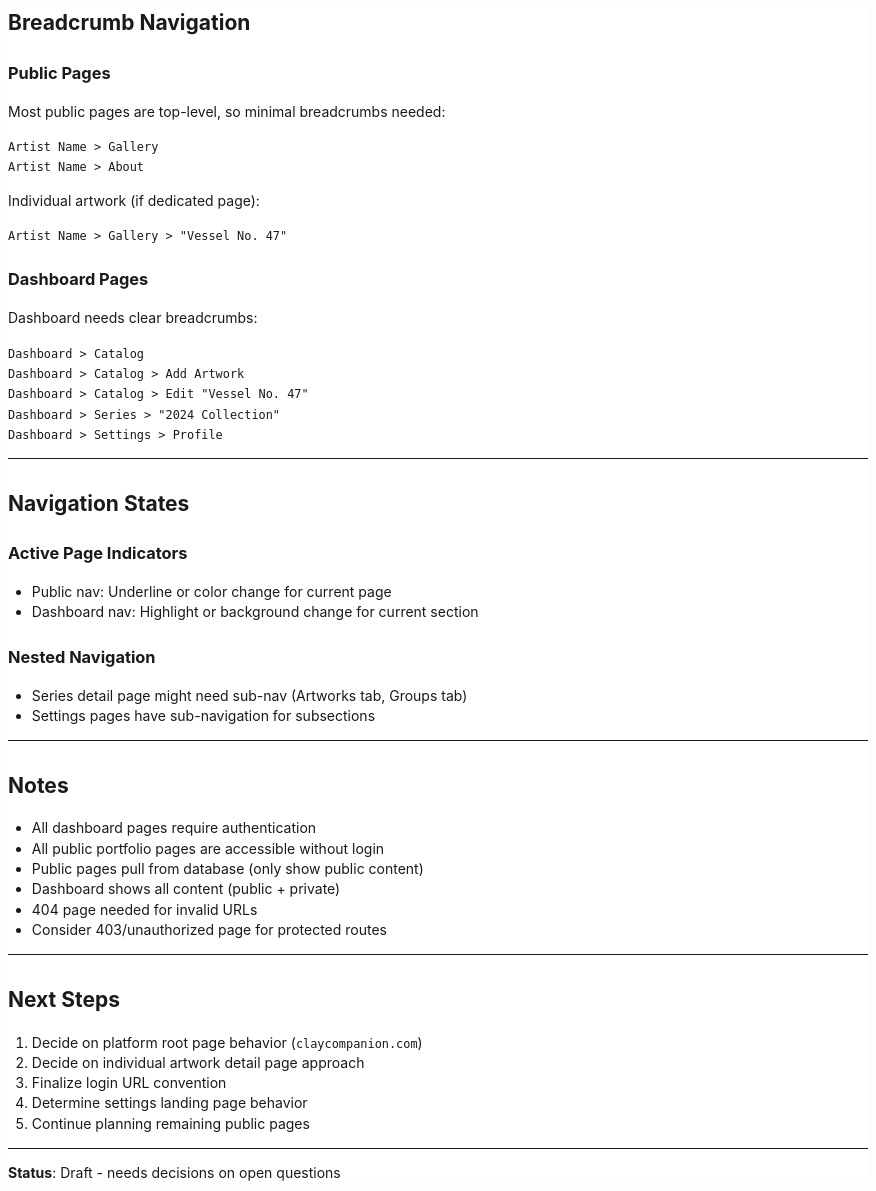 
## Breadcrumb Navigation

### Public Pages
Most public pages are top-level, so minimal breadcrumbs needed:
```
Artist Name > Gallery
Artist Name > About
```

Individual artwork (if dedicated page):
```
Artist Name > Gallery > "Vessel No. 47"
```

### Dashboard Pages
Dashboard needs clear breadcrumbs:
```
Dashboard > Catalog
Dashboard > Catalog > Add Artwork
Dashboard > Catalog > Edit "Vessel No. 47"
Dashboard > Series > "2024 Collection"
Dashboard > Settings > Profile
```

---

## Navigation States

### Active Page Indicators
- Public nav: Underline or color change for current page
- Dashboard nav: Highlight or background change for current section

### Nested Navigation
- Series detail page might need sub-nav (Artworks tab, Groups tab)
- Settings pages have sub-navigation for subsections

---

## Notes

- All dashboard pages require authentication
- All public portfolio pages are accessible without login
- Public pages pull from database (only show public content)
- Dashboard shows all content (public + private)
- 404 page needed for invalid URLs
- Consider 403/unauthorized page for protected routes

---

## Next Steps

1. Decide on platform root page behavior (`claycompanion.com`)
2. Decide on individual artwork detail page approach
3. Finalize login URL convention
4. Determine settings landing page behavior
5. Continue planning remaining public pages

---

**Status**: Draft - needs decisions on open questions

